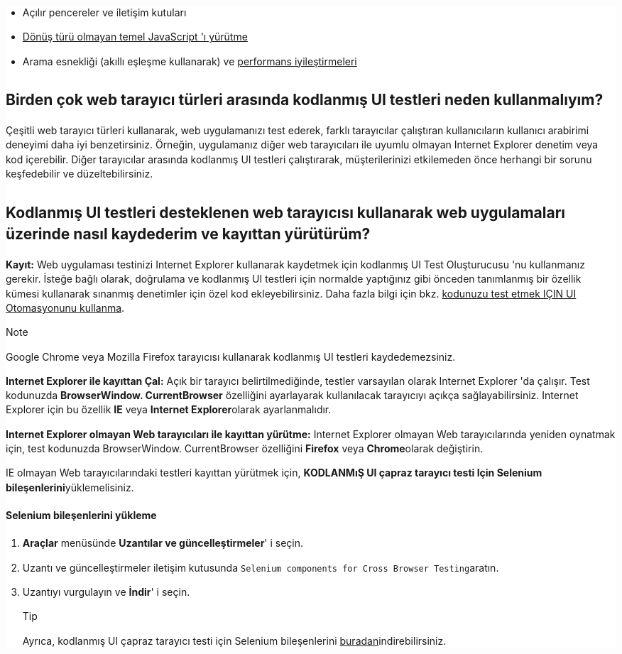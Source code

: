- Açılır pencereler ve iletişim kutuları

- [Dönüş türü olmayan temel JavaScript 'ı yürütme](https://devblogs.microsoft.com/devops/introducing-javascript-execution-on-internetexplorer-and-crossbrowser-in-coded-ui-test/)

- Arama esnekliği (akıllı eşleşme kullanarak) ve [performans iyileştirmeleri](https://devblogs.microsoft.com/devops/guidelines-on-improving-performance-of-coded-ui-test-playback/)

## <a name="why-should-i-use-coded-ui-tests-across-multiple-web-browser-types"></a>Birden çok web tarayıcı türleri arasında kodlanmış UI testleri neden kullanmalıyım?
 Çeşitli web tarayıcı türleri kullanarak, web uygulamanızı test ederek, farklı tarayıcılar çalıştıran kullanıcıların kullanıcı arabirimi deneyimi daha iyi benzetirsiniz. Örneğin, uygulamanız diğer web tarayıcıları ile uyumlu olmayan Internet Explorer denetim veya kod içerebilir. Diğer tarayıcılar arasında kodlanmış UI testleri çalıştırarak, müşterilerinizi etkilemeden önce herhangi bir sorunu keşfedebilir ve düzeltebilirsiniz.

## <a name="how-do-i-record-and-play-back-coded-ui-tests-on-web-applications-using-the-supported-web-browsers"></a>Kodlanmış UI testleri desteklenen web tarayıcısı kullanarak web uygulamaları üzerinde nasıl kaydederim ve kayıttan yürütürüm?
 **Kayıt:** Web uygulaması testinizi Internet Explorer kullanarak kaydetmek için kodlanmış UI Test Oluşturucusu 'nu kullanmanız gerekir. İsteğe bağlı olarak, doğrulama ve kodlanmış UI testleri için normalde yaptığınız gibi önceden tanımlanmış bir özellik kümesi kullanarak sınanmış denetimler için özel kod ekleyebilirsiniz. Daha fazla bilgi için bkz. [kodunuzu test etmek IÇIN UI Otomasyonunu kullanma](../test/use-ui-automation-to-test-your-code.md).

> [!NOTE]
> Google Chrome veya Mozilla Firefox tarayıcısı kullanarak kodlanmış UI testleri kaydedemezsiniz.

 **Internet Explorer ile kayıttan Çal:** Açık bir tarayıcı belirtilmediğinde, testler varsayılan olarak Internet Explorer 'da çalışır. Test kodunuzda **BrowserWindow. CurrentBrowser** özelliğini ayarlayarak kullanılacak tarayıcıyı açıkça sağlayabilirsiniz. Internet Explorer için bu özellik **IE** veya **Internet Explorer**olarak ayarlanmalıdır.

 **Internet Explorer olmayan Web tarayıcıları ile kayıttan yürütme:** Internet Explorer olmayan Web tarayıcılarında yeniden oynatmak için, test kodunuzda BrowserWindow. CurrentBrowser özelliğini **Firefox** veya **Chrome**olarak değiştirin.

 IE olmayan Web tarayıcılarındaki testleri kayıttan yürütmek için, **KODLANMıŞ UI çapraz tarayıcı testi Için Selenium bileşenlerini**yüklemelisiniz.

#### <a name="installing-selenium-components"></a>Selenium bileşenlerini yükleme

1. **Araçlar** menüsünde **Uzantılar ve güncelleştirmeler**' i seçin.

2. Uzantı ve güncelleştirmeler iletişim kutusunda `Selenium components for Cross Browser Testing`aratın.

3. Uzantıyı vurgulayın ve **İndir**' i seçin.

   > [!TIP]
   > Ayrıca, kodlanmış UI çapraz tarayıcı testi için Selenium bileşenlerini [buradan](https://marketplace.visualstudio.com/items?itemName=AtinBansal.SeleniumcomponentsforCodedUICrossBrowserTesting)indirebilirsiniz.
